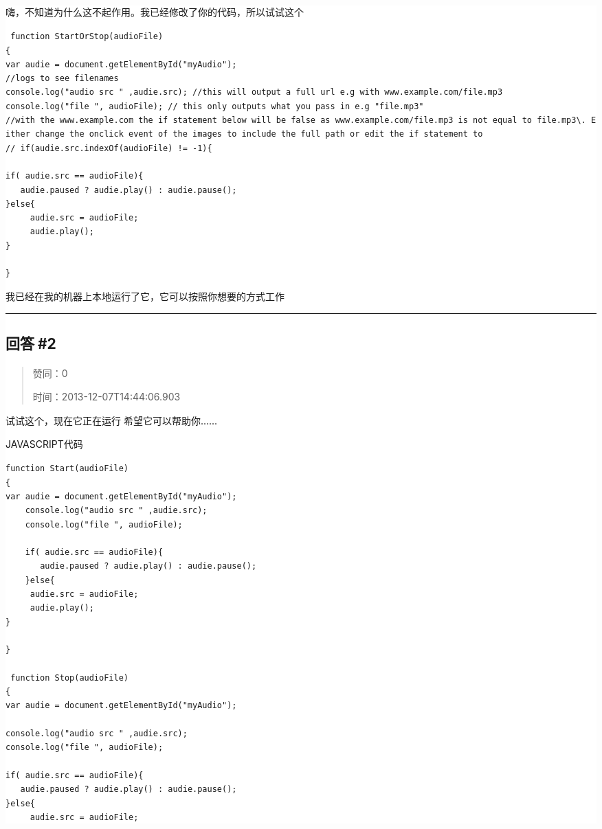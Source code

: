 嗨，不知道为什么这不起作用。我已经修改了你的代码，所以试试这个

```
 function StartOrStop(audioFile)
{
var audie = document.getElementById("myAudio");
//logs to see filenames
console.log("audio src " ,audie.src); //this will output a full url e.g with www.example.com/file.mp3
console.log("file ", audioFile); // this only outputs what you pass in e.g "file.mp3"
//with the www.example.com the if statement below will be false as www.example.com/file.mp3 is not equal to file.mp3\. Either change the onclick event of the images to include the full path or edit the if statement to
// if(audie.src.indexOf(audioFile) != -1){

if( audie.src == audioFile){ 
   audie.paused ? audie.play() : audie.pause();
}else{
     audie.src = audioFile;
     audie.play();
}

} 
```

我已经在我的机器上本地运行了它，它可以按照你想要的方式工作

* * *

## 回答 #2

> 赞同：0
> 
> 时间：2013-12-07T14:44:06.903

试试这个，现在它正在运行
希望它可以帮助你......

JAVASCRIPT代码

```
function Start(audioFile)
{
var audie = document.getElementById("myAudio");
    console.log("audio src " ,audie.src);
    console.log("file ", audioFile); 

    if( audie.src == audioFile){
       audie.paused ? audie.play() : audie.pause();
    }else{
     audie.src = audioFile;
     audie.play();
}

}

 function Stop(audioFile)
{
var audie = document.getElementById("myAudio");

console.log("audio src " ,audie.src);
console.log("file ", audioFile);

if( audie.src == audioFile){
   audie.paused ? audie.play() : audie.pause();
}else{
     audie.src = audioFile;
```